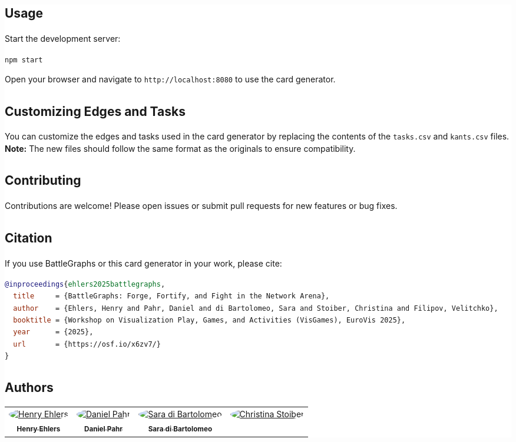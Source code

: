## Usage

Start the development server:

```bash
npm start
```

Open your browser and navigate to `http://localhost:8080` to use the card generator.


## Customizing Edges and Tasks

You can customize the edges and tasks used in the card generator by replacing the contents of the `tasks.csv` and `kants.csv` files.  
**Note:** The new files should follow the same format as the originals to ensure compatibility.


## Contributing

Contributions are welcome! Please open issues or submit pull requests for new features or bug fixes.

## Citation

If you use BattleGraphs or this card generator in your work, please cite:

```bibtex
@inproceedings{ehlers2025battlegraphs,
  title     = {BattleGraphs: Forge, Fortify, and Fight in the Network Arena},
  author    = {Ehlers, Henry and Pahr, Daniel and di Bartolomeo, Sara and Stoiber, Christina and Filipov, Velitchko},
  booktitle = {Workshop on Visualization Play, Games, and Activities (VisGames), EuroVis 2025},
  year      = {2025},
  url       = {https://osf.io/x6zv7/}
}
```

## Authors

<table>
  <tr>
    <td align="center">
      <a href="https://github.com/henry-ehlers">
        <img src="https://github.com/henry-ehlers.png" width="80" style="border-radius: 50%;" alt="Henry Ehlers"/><br/>
        <sub><b>Henry Ehlers</b></sub>
      </a>
    </td>
    <td align="center">
      <a href="https://github.com/dpahr">
        <img src="https://github.com/dpahr.png" width="80" style="border-radius: 50%;" alt="Daniel Pahr"/><br/>
        <sub><b>Daniel Pahr</b></sub>
      </a>
    </td>
    <td align="center">
      <a href="https://github.com/picorana">
        <img src="https://github.com/picorana.png" width="80" style="border-radius: 50%;" alt="Sara di Bartolomeo"/><br/>
        <sub><b>Sara di Bartolomeo</b></sub>
      </a>
    </td>
    <td align="center">
      <a href="https://github.com/NChristina">
        <img src="https://github.com/NChristina.png" width="80" style="border-radius: 50%;" alt="Christina Stoiber"/><br/>